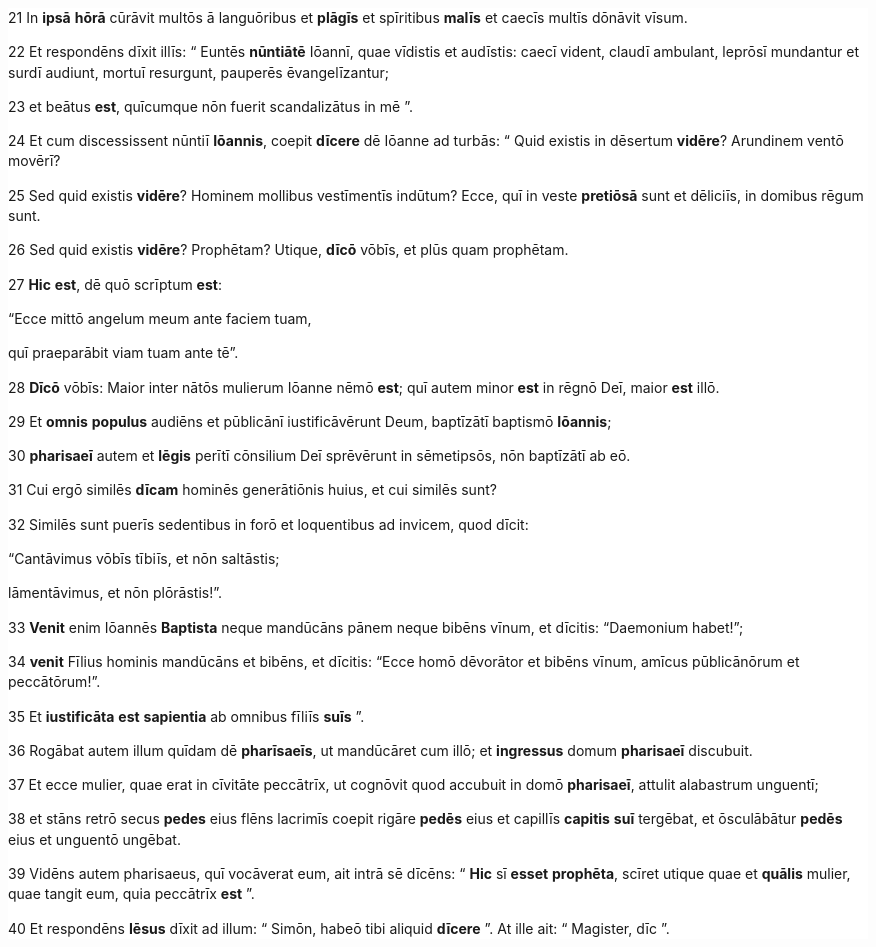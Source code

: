 21 In **ipsā** **hōrā** cūrāvit multōs ā languōribus et **plāgīs** et spīritibus **malīs** et caecīs multīs dōnāvit vīsum.

22 Et respondēns dīxit illīs: “ Euntēs **nūntiātē** Iōannī, quae vīdistis et audīstis: caecī vident, claudī ambulant, leprōsī mundantur et surdī audiunt, mortuī resurgunt, pauperēs ēvangelīzantur;

23 et beātus **est**, quīcumque nōn fuerit scandalizātus in mē ”.

24 Et cum discessissent nūntiī **Iōannis**, coepit **dīcere** dē Iōanne ad turbās: “ Quid existis in dēsertum **vidēre**? Arundinem ventō movērī?

25 Sed quid existis **vidēre**? Hominem mollibus vestīmentīs indūtum? Ecce, quī in veste **pretiōsā** sunt et dēliciīs, in domibus rēgum sunt.

26 Sed quid existis **vidēre**? Prophētam? Utique, **dīcō** vōbīs, et plūs quam prophētam.

27 **Hic** **est**, dē quō scrīptum **est**:

“Ecce mittō angelum meum ante faciem tuam,

quī praeparābit viam tuam ante tē”.

28 **Dīcō** vōbīs: Maior inter nātōs mulierum Iōanne nēmō **est**; quī autem minor **est** in rēgnō Deī, maior **est** illō.

29 Et **omnis** **populus** audiēns et pūblicānī iustificāvērunt Deum, baptīzātī baptismō **Iōannis**;

30 **pharisaeī** autem et **lēgis** perītī cōnsilium Deī sprēvērunt in sēmetipsōs, nōn baptīzātī ab eō.

31 Cui ergō similēs **dīcam** hominēs generātiōnis huius, et cui similēs sunt?

32 Similēs sunt puerīs sedentibus in forō et loquentibus ad invicem, quod dīcit:

“Cantāvimus vōbīs tībiīs, et nōn saltāstis;

lāmentāvimus, et nōn plōrāstis!”.

33 **Venit** enim Iōannēs **Baptista** neque mandūcāns pānem neque bibēns vīnum, et dīcitis: “Daemonium habet!”;

34 **venit** Fīlius hominis mandūcāns et bibēns, et dīcitis: “Ecce homō dēvorātor et bibēns vīnum, amīcus pūblicānōrum et peccātōrum!”.

35 Et **iustificāta** **est** **sapientia** ab omnibus fīliīs **suīs** ”.

36 Rogābat autem illum quīdam dē **pharīsaeīs**, ut mandūcāret cum illō; et **ingressus** domum **pharisaeī** discubuit.

37 Et ecce mulier, quae erat in cīvitāte peccātrīx, ut cognōvit quod accubuit in domō **pharisaeī**, attulit alabastrum unguentī;

38 et stāns retrō secus **pedes** eius flēns lacrimīs coepit rigāre **pedēs** eius et capillīs **capitis** **suī** tergēbat, et ōsculābātur **pedēs** eius et unguentō ungēbat.

39 Vidēns autem pharisaeus, quī vocāverat eum, ait intrā sē dīcēns: “ **Hic** sī **esset** **prophēta**, scīret utique quae et **quālis** mulier, quae tangit eum, quia peccātrīx **est** ”.

40 Et respondēns **Iēsus** dīxit ad illum: “ Simōn, habeō tibi aliquid **dīcere** ”. At ille ait: “ Magister, dīc ”.
